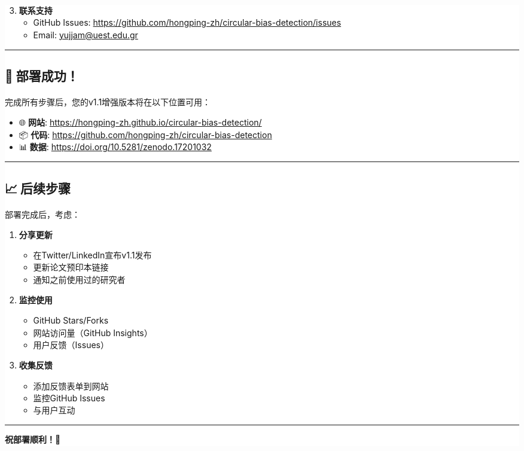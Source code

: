 3. **联系支持**
   - GitHub Issues: https://github.com/hongping-zh/circular-bias-detection/issues
   - Email: yujjam@uest.edu.gr

---

## 🎉 部署成功！

完成所有步骤后，您的v1.1增强版本将在以下位置可用：

- 🌐 **网站**: https://hongping-zh.github.io/circular-bias-detection/
- 📦 **代码**: https://github.com/hongping-zh/circular-bias-detection
- 📊 **数据**: https://doi.org/10.5281/zenodo.17201032

---

## 📈 后续步骤

部署完成后，考虑：

1. **分享更新**
   - 在Twitter/LinkedIn宣布v1.1发布
   - 更新论文预印本链接
   - 通知之前使用过的研究者

2. **监控使用**
   - GitHub Stars/Forks
   - 网站访问量（GitHub Insights）
   - 用户反馈（Issues）

3. **收集反馈**
   - 添加反馈表单到网站
   - 监控GitHub Issues
   - 与用户互动

---

**祝部署顺利！🚀**
